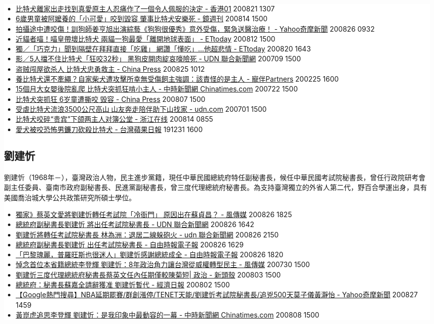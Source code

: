 - [比特犬離家出走找到真愛原主人忍痛作了一個令人佩服的決定 - 香港01](https://www.hk01.com/%E5%AF%B5%E7%89%A9/513686/%E6%AF%94%E7%89%B9%E7%8A%AC%E9%9B%A2%E5%AE%B6%E5%87%BA%E8%B5%B0%E6%89%BE%E5%88%B0%E7%9C%9F%E6%84%9B-%E5%8E%9F%E4%B8%BB%E4%BA%BA%E5%BF%8D%E7%97%9B-%E4%BD%9C%E4%BA%86%E4%B8%80%E5%80%8B%E4%BB%A4%E4%BA%BA%E4%BD%A9%E6%9C%8D%E7%9A%84%E6%B1%BA%E5%AE%9A "比特犬離家出走找到真愛原主人忍痛作了一個令人佩服的決定 - 香港01") 200821 1307
- [6歲男童被阿嬤養的「小可愛」咬到毀容 肇事比特犬安樂死 - 鏡週刊](https://www.mirrormedia.mg/story/20200811web003/ "6歲男童被阿嬤養的「小可愛」咬到毀容 肇事比特犬安樂死 - 鏡週刊") 200814 1500
- [拍攝途中遭咬傷！訓狗師姜亨旭出演綜藝《狗狗很優秀》意外受傷，緊急送醫治療！ - Yahoo奇摩新聞](https://tw.news.yahoo.com/%E6%8B%8D%E6%94%9D%E9%80%94%E4%B8%AD%E9%81%AD%E5%92%AC%E5%82%B7-%E8%A8%93%E7%8B%97%E5%B8%AB%E5%A7%9C%E4%BA%A8%E6%97%AD%E5%87%BA%E6%BC%94%E7%B6%9C%E8%97%9D-%E7%8B%97%E7%8B%97%E5%BE%88%E5%84%AA%E7%A7%80-%E6%84%8F%E5%A4%96%E5%8F%97%E5%82%B7-%E7%B7%8A%E6%80%A5%E9%80%81%E9%86%AB%E6%B2%BB%E7%99%82-013200950.html "拍攝途中遭咬傷！訓狗師姜亨旭出演綜藝《狗狗很優秀》意外受傷，緊急送醫治療！ - Yahoo奇摩新聞") 200826 0932
- [近貓者喵！喵皇帶壞比特犬 兩貓一狗最愛「離開地球表面」 - ETtoday](https://www.ettoday.net/dalemon/post/51574 "近貓者喵！喵皇帶壞比特犬 兩貓一狗最愛「離開地球表面」 - ETtoday") 200812 1500
- [獨／「巧克力」聞到隔壁在拜拜直接「吃雞」 網讚「懂吃」...他超悲情 - ETtoday](https://www.ettoday.net/news/20200820/1789465.htm "獨／「巧克力」聞到隔壁在拜拜直接「吃雞」 網讚「懂吃」...他超悲情 - ETtoday") 200820 1643
- [影／5人擋不住比特犬「狂咬32秒」 黑狗皮開肉綻哀嚎險死 - UDN 聯合新聞網](https://udn.com/news/story/7315/4689729 "影／5人擋不住比特犬「狂咬32秒」 黑狗皮開肉綻哀嚎險死 - UDN 聯合新聞網") 200709 1500
- [盗贼闯屋欲杀人 比特犬忠勇救主 - China Press](https://www.chinapress.com.my/20200825/%E7%9B%97%E8%B4%BC%E9%97%AF%E5%B1%8B%E6%AC%B2%E6%9D%80%E4%BA%BA-%E6%AF%94%E7%89%B9%E7%8A%AC%E5%BF%A0%E5%8B%87%E6%95%91%E4%B8%BB/ "盗贼闯屋欲杀人 比特犬忠勇救主 - China Press") 200825 1012
- [養比特犬還不牽繩？自家柴犬遭攻擊所幸無受傷飼主強調：該責怪的是主人 - 寵伴Partners](https://partners.ltn.com.tw/article/7138 "養比特犬還不牽繩？自家柴犬遭攻擊所幸無受傷飼主強調：該責怪的是主人 - 寵伴Partners") 200225 1600
- [15個月大女嬰後院亂爬 比特犬突抓狂啃小主人 - 中時新聞網 Chinatimes.com](https://www.chinatimes.com/hottopic/20200722001572-260803 "15個月大女嬰後院亂爬 比特犬突抓狂啃小主人 - 中時新聞網 Chinatimes.com") 200722 1500
- [比特犬突抓狂 6岁童遭撕咬 毁容 - China Press](https://www.chinapress.com.my/20200807/%E6%AF%94%E7%89%B9%E7%8A%AC%E7%AA%81%E6%8A%93%E7%8B%82-6%E5%B2%81%E7%AB%A5%E9%81%AD%E6%92%95%E5%92%AC-%E6%AF%81%E5%AE%B9/ "比特犬突抓狂 6岁童遭撕咬 毁容 - China Press") 200807 1500
- [受虐比特犬流浪3500公尺高山 山友奔走陪伴助下山找家 - udn.com](https://udn.com/news/story/7325/4671061 "受虐比特犬流浪3500公尺高山 山友奔走陪伴助下山找家 - udn.com") 200701 1500
- [比特犬咬碎“贵宾”下颌两主人对簿公堂 - 浙江在线](http://lhnews.zjol.com.cn/lhnews/system/2020/08/14/032672623.shtml "比特犬咬碎“贵宾”下颌两主人对簿公堂 - 浙江在线") 200814 0855
- [愛犬被咬恐怖男鐮刀砍殺比特犬 - 台灣蘋果日報](https://tw.appledaily.com/headline/20191231/H7HMZ6CKZ6BBSGFO7PI7A456KE/ "愛犬被咬恐怖男鐮刀砍殺比特犬 - 台灣蘋果日報") 191231 1600

## 劉建忻

劉建忻（1968年－），臺灣政治人物，民主進步黨籍，現任中華民國總統府特任副秘書長，候任中華民國考試院秘書長，曾任行政院研考會副主任委員、臺南市政府副秘書長、民進黨副秘書長，曾三度代理總統府秘書長。為支持臺灣獨立的外省人第二代，野百合學運出身，具有美國喬治城大學公共政策研究所碩士學位。
- [獨家》蔡英文愛將劉建忻轉任考試院「冷衙門」 原因出在蘇貞昌？ - 風傳媒](https://www.storm.mg/article/2978719 "獨家》蔡英文愛將劉建忻轉任考試院「冷衙門」 原因出在蘇貞昌？ - 風傳媒") 200826 1825
- [總統府副秘書長劉建忻 將出任考試院秘書長 - UDN 聯合新聞網](https://udn.com/news/story/6656/4811859?from=udn-catebreaknews_ch2 "總統府副秘書長劉建忻 將出任考試院秘書長 - UDN 聯合新聞網") 200826 1642
- [劉建忻將轉任考試院秘書長 林為洲：退居二線躲砲火 - udn 聯合新聞網](https://udn.com/news/story/6656/4812509?from=udn-ch1_breaknews-1-cate1-news "劉建忻將轉任考試院秘書長 林為洲：退居二線躲砲火 - udn 聯合新聞網") 200826 2150
- [總統府副秘書長劉建忻 出任考試院秘書長 - 自由時報電子報](https://news.ltn.com.tw/news/politics/breakingnews/3272287 "總統府副秘書長劉建忻 出任考試院秘書長 - 自由時報電子報") 200826 1629
- [「巴黎瑰麗，普羅旺斯也很迷人」劉建忻感謝總統成全 - 自由時報電子報](https://m.ltn.com.tw/news/politics/breakingnews/3272500 "「巴黎瑰麗，普羅旺斯也很迷人」劉建忻感謝總統成全 - 自由時報電子報") 200826 1820
- [悼念首位本省籍總統李登輝 劉建忻：8年政治角力讓台灣從威權轉型民主 - 風傳媒](https://www.storm.mg/article/2900117 "悼念首位本省籍總統李登輝 劉建忻：8年政治角力讓台灣從威權轉型民主 - 風傳媒") 200730 1500
- [劉建忻三度代理總統府秘書長蔡英文任內任期僅較陳菊短| 政治 - 新頭殼](https://newtalk.tw/news/view/2020-08-03/445182 "劉建忻三度代理總統府秘書長蔡英文任內任期僅較陳菊短| 政治 - 新頭殼") 200803 1500
- [總統府：秘書長蘇嘉全請辭獲准 劉建忻暫代 - 經濟日報](https://money.udn.com/money/story/7307/4749703 "總統府：秘書長蘇嘉全請辭獲准 劉建忻暫代 - 經濟日報") 200802 1500
- [【Google熱門搜尋】NBA延期罷賽/群創漲停/TENET天能/劉建忻考試院秘書長/追兇500天莫子儀黃瀞怡 - Yahoo奇摩新聞](https://tw.news.yahoo.com/-google%E7%86%B1%E9%96%80%E6%90%9C%E5%B0%8B-nba%E5%BB%B6%E6%9C%9F%E7%BD%B7%E8%B3%BD%E7%BE%A4%E5%89%B5%E6%BC%B2%E5%81%9Ctene-t%E5%A4%A9%E8%83%BD%E5%8A%89%E5%BB%BA%E5%BF%BB%E8%80%83%E8%A9%A6%E9%99%A2%E7%A7%98%E6%9B%B8%E9%95%B7%E8%BF%BD%E5%85%87-500-%E5%A4%A9%E8%8E%AB%E5%AD%90%E5%84%80%E9%BB%83%E7%80%9E%E6%80%A1-065955398.html "【Google熱門搜尋】NBA延期罷賽/群創漲停/TENET天能/劉建忻考試院秘書長/追兇500天莫子儀黃瀞怡 - Yahoo奇摩新聞") 200827 1459
- [黃崑虎追思李登輝 劉建忻：是我印象中最動容的一幕 - 中時新聞網 Chinatimes.com](https://www.chinatimes.com/realtimenews/20200808003032-260407 "黃崑虎追思李登輝 劉建忻：是我印象中最動容的一幕 - 中時新聞網 Chinatimes.com") 200808 1500